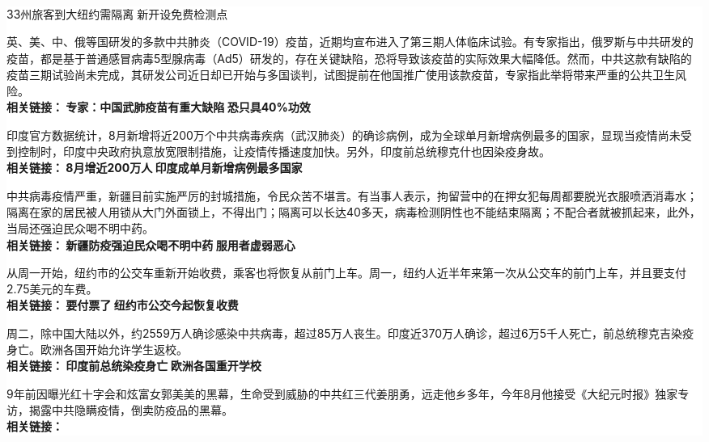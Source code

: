    <ok href="https://www.ntdtv.com/gb/2020/09/01/a102931585.html">
    33州旅客到大纽约需隔离 新开设免费检测点
   </ok>
  </strong>
 </p>
 <p>
  英、美、中、俄等国研发的多款中共肺炎（COVID-19）疫苗，近期均宣布进入了第三期人体临床试验。有专家指出，俄罗斯与中共研发的疫苗，都是基于普通感冒病毒5型腺病毒（Ad5）研发的，存在关键缺陷，恐将导致该疫苗的实际效果大幅降低。然而，中共这款有缺陷的疫苗三期试验尚未完成，其研发公司近日却已开始与多国谈判，试图提前在他国推广使用该款疫苗，专家指此举将带来严重的公共卫生风险。
  <br/>
  <strong>
   相关链接：
   <ok href="https://www.ntdtv.com/gb/2020/09/01/a102931329.html">
    专家：中国武肺疫苗有重大缺陷 恐只具40%功效
   </ok>
  </strong>
 </p>
 <p>
  印度官方数据统计，8月新增将近200万个中共病毒疾病（武汉肺炎）的确诊病例，成为全球单月新增病例最多的国家，显现当疫情尚未受到控制时，印度中央政府执意放宽限制措施，让疫情传播速度加快。另外，印度前总统穆克什也因染疫身故。
  <br/>
  <strong>
   相关链接：
   <ok href="https://www.ntdtv.com/gb/2020/09/01/a102931116.html">
    8月增近200万人 印度成单月新增病例最多国家
   </ok>
  </strong>
 </p>
 <p>
  中共病毒疫情严重，新疆目前实施严厉的封城措施，令民众苦不堪言。有当事人表示，拘留营中的在押女犯每周都要脱光衣服喷洒消毒水；隔离在家的居民被人用锁从大门外面锁上，不得出门；隔离可以长达40多天，病毒检测阴性也不能结束隔离；不配合者就被抓起来，此外，当局还强迫民众喝不明中药。
  <br/>
  <strong>
   相关链接：
   <ok href="https://www.ntdtv.com/gb/2020/09/01/a102931046.html">
    新疆防疫强迫民众喝不明中药 服用者虚弱恶心
   </ok>
  </strong>
 </p>
 <p>
  从周一开始，纽约市的公交车重新开始收费，乘客也将恢复从前门上车。周一，纽约人近半年来第一次从公交车的前门上车，并且要支付2.75美元的车费。
  <br/>
  <strong>
   相关链接：
   <ok href="https://www.ntdtv.com/gb/2020/09/01/a102930834.html">
    要付票了 纽约市公交今起恢复收费
   </ok>
  </strong>
 </p>
 <p>
  周二，除中国大陆以外，约2559万人确诊感染中共病毒，超过85万人丧生。印度近370万人确诊，超过6万5千人死亡，前总统穆克吉染疫身亡。欧洲各国开始允许学生返校。
  <br/>
  <strong>
   相关链接：
   <ok href="https://www.ntdtv.com/gb/2020/09/01/a102931347.html">
    印度前总统染疫身亡 欧洲各国重开学校
   </ok>
  </strong>
 </p>
 <p>
  9年前因曝光红十字会和炫富女郭美美的黑幕，生命受到威胁的中共红三代姜朋勇，远走他乡多年，今年8月他接受《大纪元时报》独家专访，揭露中共隐瞒疫情，倒卖防疫品的黑幕。
  <br/>
  <strong>
   相关链接：
   <ok href="https://www.ntdtv.com/gb/2020/09/01/a102931600.html">